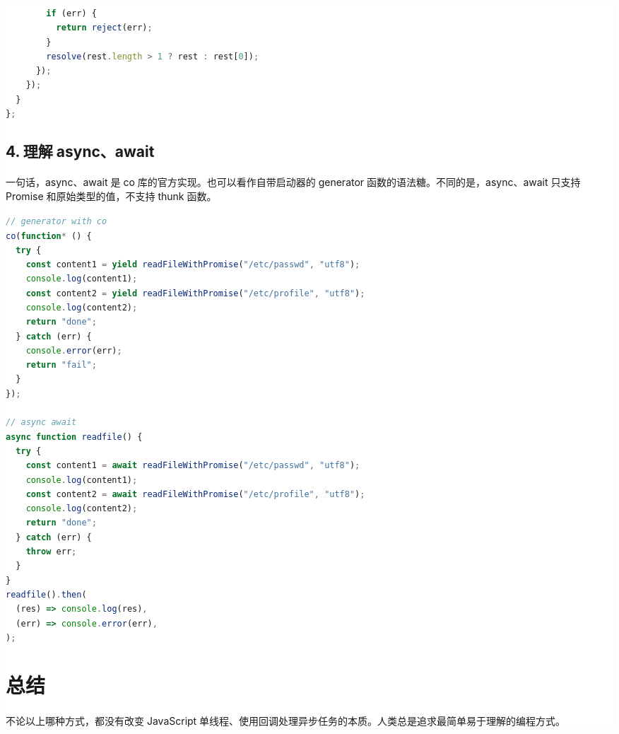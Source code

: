 ```js
        if (err) {
          return reject(err);
        }
        resolve(rest.length > 1 ? rest : rest[0]);
      });
    });
  }
};
```

## 4. 理解 async、await

一句话，async、await 是 co 库的官方实现。也可以看作自带启动器的 generator 函数的语法糖。不同的是，async、await 只支持 Promise 和原始类型的值，不支持 thunk 函数。

```js
// generator with co
co(function* () {
  try {
    const content1 = yield readFileWithPromise("/etc/passwd", "utf8");
    console.log(content1);
    const content2 = yield readFileWithPromise("/etc/profile", "utf8");
    console.log(content2);
    return "done";
  } catch (err) {
    console.error(err);
    return "fail";
  }
});

// async await
async function readfile() {
  try {
    const content1 = await readFileWithPromise("/etc/passwd", "utf8");
    console.log(content1);
    const content2 = await readFileWithPromise("/etc/profile", "utf8");
    console.log(content2);
    return "done";
  } catch (err) {
    throw err;
  }
}
readfile().then(
  (res) => console.log(res),
  (err) => console.error(err),
);
```

# 总结

不论以上哪种方式，都没有改变 JavaScript 单线程、使用回调处理异步任务的本质。人类总是追求最简单易于理解的编程方式。
